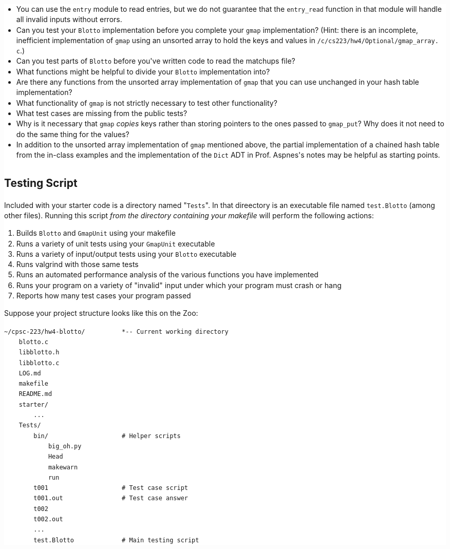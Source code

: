 * You can use the `entry` module to read entries, but we do not guarantee that the `entry_read` function in that module will handle all invalid inputs without errors.
* Can you test your `Blotto` implementation before you complete your `gmap` implementation? (Hint: there is an incomplete, inefficient implementation of `gmap` using an unsorted array to hold the keys and values in `/c/cs223/hw4/Optional/gmap_array.c`.)
* Can you test parts of `Blotto` before you've written code to read the matchups file?
* What functions might be helpful to divide your `Blotto` implementation into?
* Are there any functions from the unsorted array implementation of `gmap` that you can use unchanged in your hash table implementation?
* What functionality of `gmap` is not strictly necessary to test other functionality?
* What test cases are missing from the public tests?
* Why is it necessary that `gmap` *copies* keys rather than storing pointers to the ones passed to `gmap_put`? Why does it not need to do the same thing for the values?
* In addition to the unsorted array implementation of `gmap` mentioned above, the partial implementation of a chained hash table from the in-class examples and the implementation of the `Dict` ADT in Prof. Aspnes's notes may be helpful as starting points.

## Testing Script

Included with your starter code is a directory named "`Tests`".
In that direectory is an executable file named `test.Blotto` (among other files).
Running this script *from the directory containing your makefile* will perform the following actions:
1. Builds `Blotto` and `GmapUnit` using your makefile
2. Runs a variety of unit tests using your `GmapUnit` executable
3. Runs a variety of input/output tests using your `Blotto` executable
4. Runs valgrind with those same tests
5. Runs an automated performance analysis of the various functions you have implemented
6. Runs your program on a variety of "invalid" input under which your program must crash or hang
7. Reports how many test cases your program passed

Suppose your project structure looks like this on the Zoo:
```
~/cpsc-223/hw4-blotto/          *-- Current working directory
    blotto.c
    libblotto.h
    libblotto.c
    LOG.md
    makefile
    README.md
    starter/
        ...
    Tests/
        bin/                    # Helper scripts
            big_oh.py
            Head
            makewarn
            run
        t001                    # Test case script
        t001.out                # Test case answer
        t002
        t002.out
        ...
        test.Blotto             # Main testing script
```
